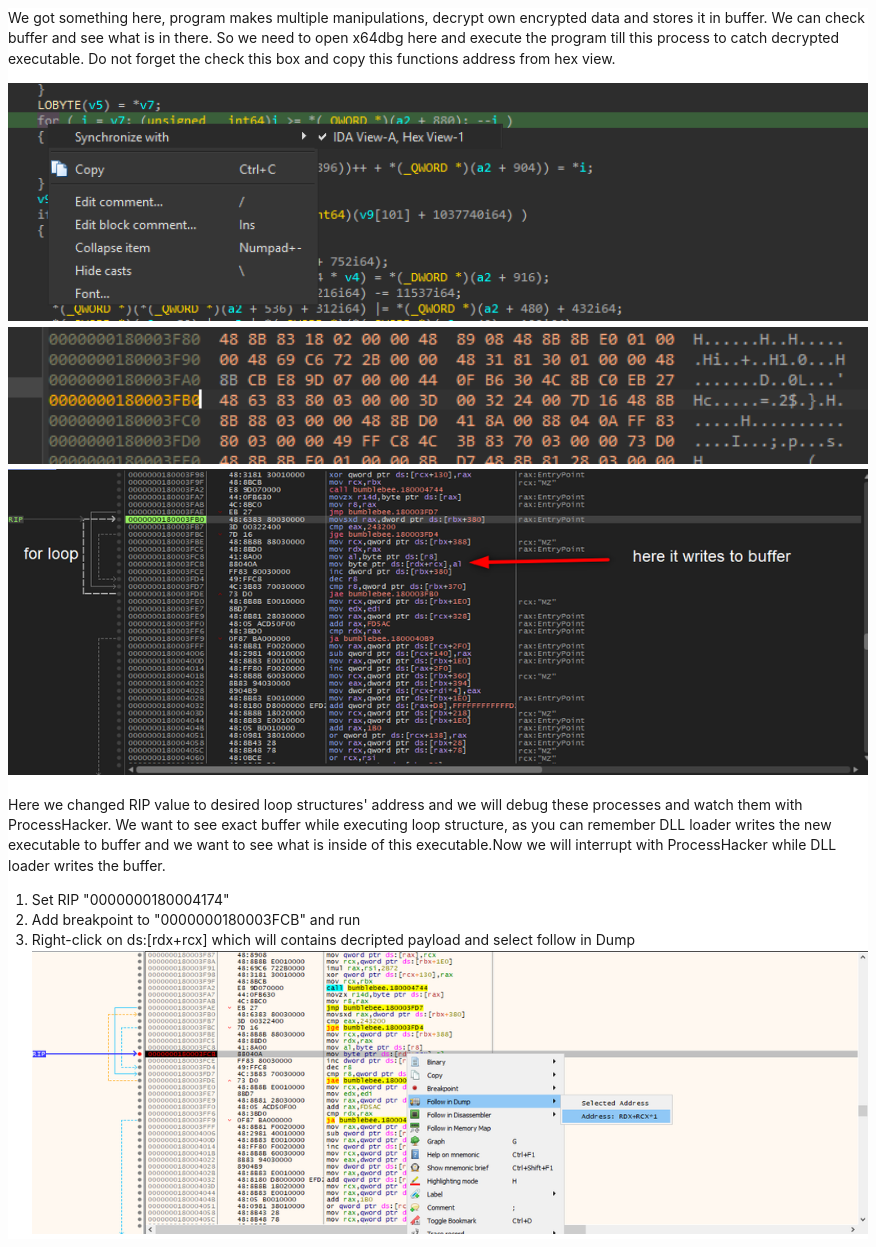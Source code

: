 We got something here, program makes multiple manipulations, decrypt own encrypted data and stores it in buffer. We can check buffer and see what is in there. So we need to open x64dbg here and execute the program till this process to catch decrypted executable. Do not forget the check this box and copy this functions address from hex view.

<img src="/assets/images/Malware-Analysis/Bumblebee-Malware-Analysis-Part-1/9320a59b64e13af68ceb3c30f8926322.png" alt="9320a59b64e13af68ceb3c30f8926322.png" width="1300" height="auto" class="jop-noMdConv"> <img src="/assets/images/Malware-Analysis/Bumblebee-Malware-Analysis-Part-1/688c7f7456e3683489234e2ebcc4551e.png" alt="688c7f7456e3683489234e2ebcc4551e.png" width="1300" height="auto" class="jop-noMdConv"><img src="/assets/images/Malware-Analysis/Bumblebee-Malware-Analysis-Part-1/50d8db890066755a81c349d572448e7f.png" alt="50d8db890066755a81c349d572448e7f.png" width="1300" height="auto" class="jop-noMdConv">

Here we changed RIP value to desired loop structures' address and we will debug these processes and watch them with ProcessHacker. We want to see exact buffer while executing loop structure, as you can remember DLL loader writes the new executable to buffer and we want to see what is inside of this executable.Now we will interrupt with ProcessHacker while DLL loader writes the buffer.

1.  Set RIP "0000000180004174"
2.  Add breakpoint to "0000000180003FCB" and run
3.  Right-click on ds:\[rdx+rcx\] which will contains decripted payload and select follow in Dump<img src="/assets/images/Malware-Analysis/Bumblebee-Malware-Analysis-Part-1/6c91be808ce9b4cd4dfdf18178d23151.png" alt="6c91be808ce9b4cd4dfdf18178d23151.png" width="1300" height="auto" class="jop-noMdConv">